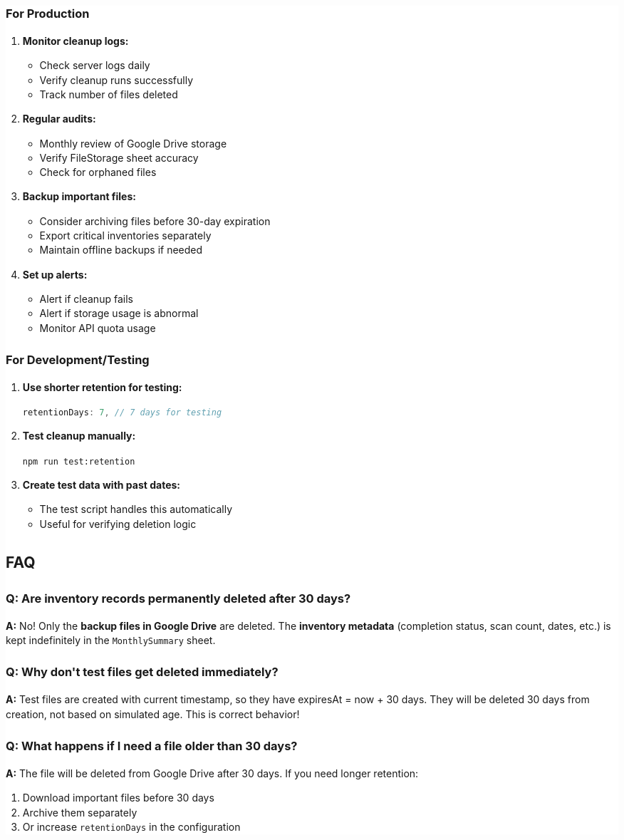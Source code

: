 ### For Production

1. **Monitor cleanup logs:**
   - Check server logs daily
   - Verify cleanup runs successfully
   - Track number of files deleted

2. **Regular audits:**
   - Monthly review of Google Drive storage
   - Verify FileStorage sheet accuracy
   - Check for orphaned files

3. **Backup important files:**
   - Consider archiving files before 30-day expiration
   - Export critical inventories separately
   - Maintain offline backups if needed

4. **Set up alerts:**
   - Alert if cleanup fails
   - Alert if storage usage is abnormal
   - Monitor API quota usage

### For Development/Testing

1. **Use shorter retention for testing:**
   ```javascript
   retentionDays: 7, // 7 days for testing
   ```

2. **Test cleanup manually:**
   ```bash
   npm run test:retention
   ```

3. **Create test data with past dates:**
   - The test script handles this automatically
   - Useful for verifying deletion logic

## FAQ

### Q: Are inventory records permanently deleted after 30 days?

**A:** No! Only the **backup files in Google Drive** are deleted. The **inventory metadata** (completion status, scan count, dates, etc.) is kept indefinitely in the `MonthlySummary` sheet.

### Q: Why don't test files get deleted immediately?

**A:** Test files are created with current timestamp, so they have expiresAt = now + 30 days. They will be deleted 30 days from creation, not based on simulated age. This is correct behavior!

### Q: What happens if I need a file older than 30 days?

**A:** The file will be deleted from Google Drive after 30 days. If you need longer retention:
1. Download important files before 30 days
2. Archive them separately
3. Or increase `retentionDays` in the configuration
